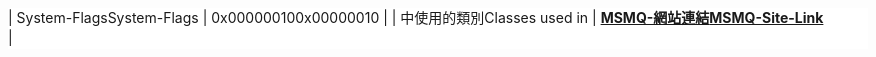 | <span data-ttu-id="437c9-264">System-Flags</span><span class="sxs-lookup"><span data-stu-id="437c9-264">System-Flags</span></span>           | <span data-ttu-id="437c9-265">0x00000010</span><span class="sxs-lookup"><span data-stu-id="437c9-265">0x00000010</span></span>                                          |
| <span data-ttu-id="437c9-266">中使用的類別</span><span class="sxs-lookup"><span data-stu-id="437c9-266">Classes used in</span></span>        | [<span data-ttu-id="437c9-267">**MSMQ-網站連結**</span><span class="sxs-lookup"><span data-stu-id="437c9-267">**MSMQ-Site-Link**</span></span>](c-msmqsitelink.md)<br/> |



 

 





